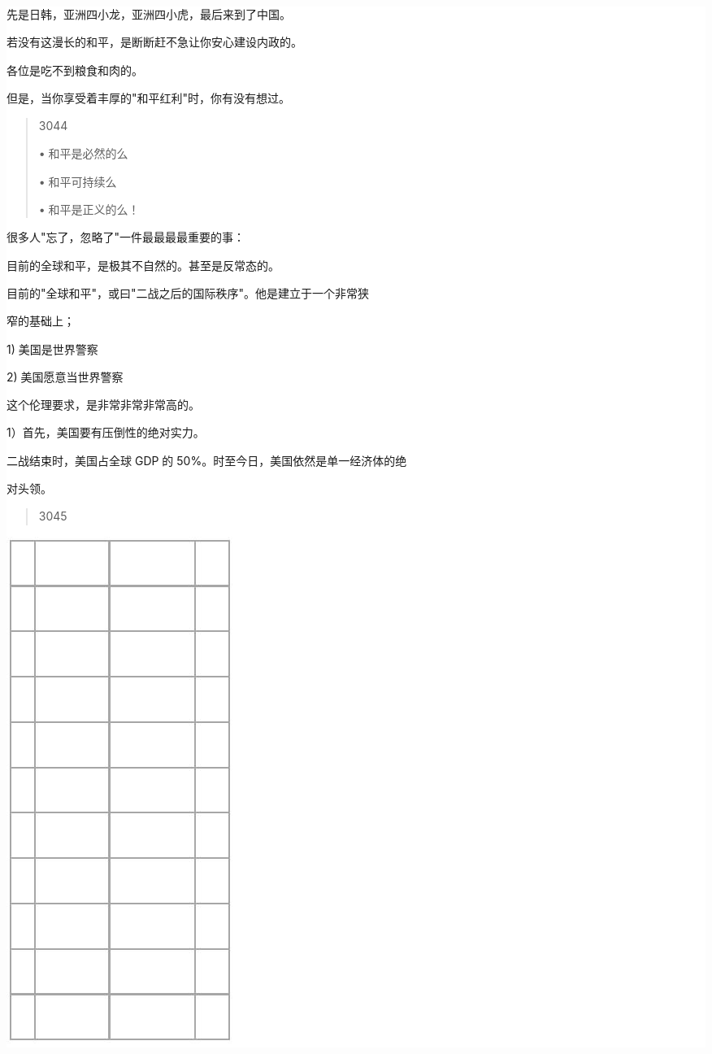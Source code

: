 先是日韩，亚洲四小龙，亚洲四小虎，最后来到了中国。

若没有这漫长的和平，是断断赶不急让你安心建设内政的。

各位是吃不到粮食和肉的。

但是，当你享受着丰厚的"和平红利"时，你有没有想过。

> 3044
>
> • 和平是必然的么
>
> • 和平可持续么
>
> • 和平是正义的么！

很多人"忘了，忽略了"一件最最最最重要的事：

目前的全球和平，是极其不自然的。甚至是反常态的。

目前的"全球和平"，或曰"二战之后的国际秩序"。他是建立于一个非常狭

窄的基础上；

1\) 美国是世界警察

2\) 美国愿意当世界警察

这个伦理要求，是非常非常非常高的。

1）首先，美国要有压倒性的绝对实力。

二战结束时，美国占全球 GDP 的 50%。时至今日，美国依然是单一经济体的绝

对头领。

> 3045

![](../img/F840/media/image3.jpeg)